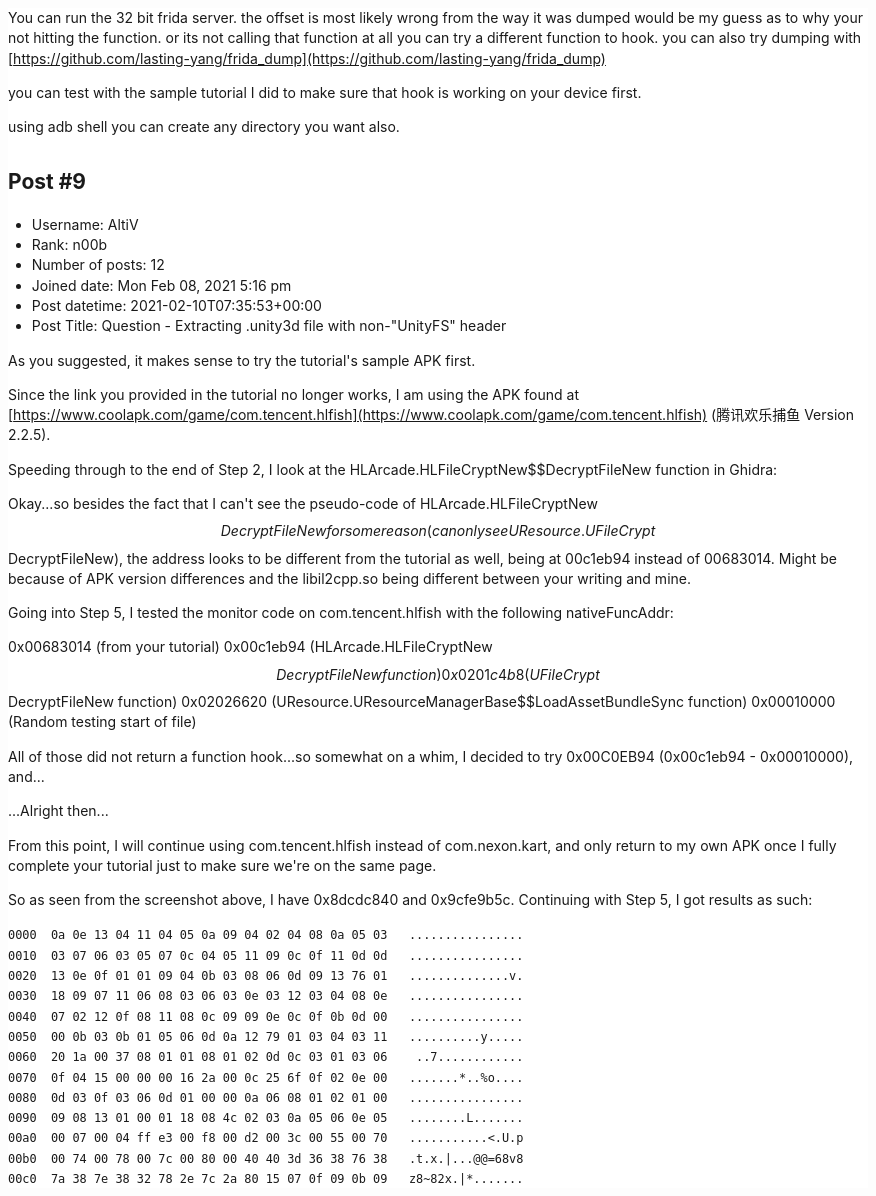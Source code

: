 You can run the 32 bit frida server.
the offset is most likely wrong from the way it was dumped would be my guess as to why your not hitting the function.
or its not calling that function at all you can try a different function to hook.
you can also try dumping with
[https://github.com/lasting-yang/frida_dump](https://github.com/lasting-yang/frida_dump)

you can test with the sample tutorial I did to make sure that hook is working on your device first.

using adb shell you can create any directory you want also.
## Post #9
- Username: AltiV
- Rank: n00b
- Number of posts: 12
- Joined date: Mon Feb 08, 2021 5:16 pm
- Post datetime: 2021-02-10T07:35:53+00:00
- Post Title: Question - Extracting .unity3d file with non-"UnityFS" header

As you suggested, it makes sense to try the tutorial's sample APK first.

Since the link you provided in the tutorial no longer works, I am using the APK found at [https://www.coolapk.com/game/com.tencent.hlfish](https://www.coolapk.com/game/com.tencent.hlfish) (腾讯欢乐捕鱼 Version 2.2.5).

Speeding through to the end of Step 2, I look at the HLArcade.HLFileCryptNew$$DecryptFileNew function in Ghidra:



Okay...so besides the fact that I can't see the pseudo-code of HLArcade.HLFileCryptNew$$DecryptFileNew for some reason (can only see UResource.UFileCrypt$$DecryptFileNew), the address looks to be different from the tutorial as well, being at 00c1eb94 instead of 00683014. Might be because of APK version differences and the libil2cpp.so being different between your writing and mine.

Going into Step 5, I tested the monitor code on com.tencent.hlfish with the following nativeFuncAddr:

 0x00683014 (from your tutorial)
 0x00c1eb94 (HLArcade.HLFileCryptNew$$DecryptFileNew function)
 0x0201c4b8 (UFileCrypt$$DecryptFileNew function)
 0x02026620 (UResource.UResourceManagerBase$$LoadAssetBundleSync function)
 0x00010000 (Random testing start of file)


All of those did not return a function hook...so somewhat on a whim, I decided to try 0x00C0EB94 (0x00c1eb94 - 0x00010000), and...



...Alright then...

From this point, I will continue using com.tencent.hlfish instead of com.nexon.kart, and only return to my own APK once I fully complete your tutorial just to make sure we're on the same page.

So as seen from the screenshot above, I have 0x8dcdc840 and 0x9cfe9b5c. Continuing with Step 5, I got results as such:

```
0000  0a 0e 13 04 11 04 05 0a 09 04 02 04 08 0a 05 03   ................
0010  03 07 06 03 05 07 0c 04 05 11 09 0c 0f 11 0d 0d   ................
0020  13 0e 0f 01 01 09 04 0b 03 08 06 0d 09 13 76 01   ..............v.
0030  18 09 07 11 06 08 03 06 03 0e 03 12 03 04 08 0e   ................
0040  07 02 12 0f 08 11 08 0c 09 09 0e 0c 0f 0b 0d 00   ................
0050  00 0b 03 0b 01 05 06 0d 0a 12 79 01 03 04 03 11   ..........y.....
0060  20 1a 00 37 08 01 01 08 01 02 0d 0c 03 01 03 06    ..7............
0070  0f 04 15 00 00 00 16 2a 00 0c 25 6f 0f 02 0e 00   .......*..%o....
0080  0d 03 0f 03 06 0d 01 00 00 0a 06 08 01 02 01 00   ................
0090  09 08 13 01 00 01 18 08 4c 02 03 0a 05 06 0e 05   ........L.......
00a0  00 07 00 04 ff e3 00 f8 00 d2 00 3c 00 55 00 70   ...........<.U.p
00b0  00 74 00 78 00 7c 00 80 00 40 40 3d 36 38 76 38   .t.x.|...@@=68v8
00c0  7a 38 7e 38 32 78 2e 7c 2a 80 15 07 0f 09 0b 09   z8~82x.|*.......
```